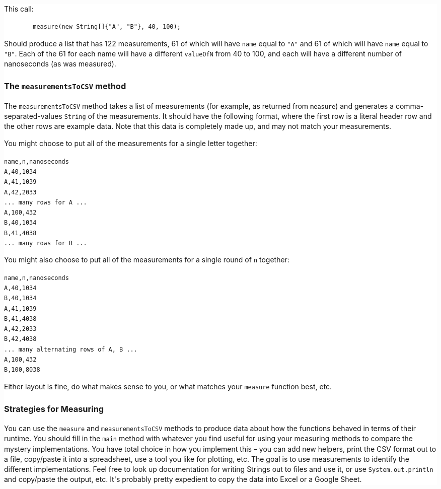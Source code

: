 This call:

```
		measure(new String[]{"A", "B"}, 40, 100);
```

Should produce a list that has 122 measurements, 61 of which will have `name`
equal to `"A"` and 61 of which will have `name` equal to `"B"`. Each of the 61
for each name will have a different `valueOfN` from 40 to 100, and each will
have a different number of nanoseconds (as was measured).

### The `measurementsToCSV` method

The `measurementsToCSV` method takes a list of measurements (for example, as
returned from `measure`) and generates a comma-separated-values `String` of the
measurements. It should have the following format, where the first row is a
literal header row and the other rows are example data. Note that this data is
completely made up, and may not match your measurements.

You might choose to put all of the measurements for a single letter together:

```
name,n,nanoseconds
A,40,1034
A,41,1039
A,42,2033
... many rows for A ...
A,100,432
B,40,1034
B,41,4038
... many rows for B ...
```

You might also choose to put all of the measurements for a single round of `n`
together:

```
name,n,nanoseconds
A,40,1034
B,40,1034
A,41,1039
B,41,4038
A,42,2033
B,42,4038
... many alternating rows of A, B ...
A,100,432
B,100,8038
```

Either layout is fine, do what makes sense to you, or what matches your
`measure` function best, etc.

### Strategies for Measuring

You can use the `measure` and `measurementsToCSV` methods to produce data about
how the functions behaved in terms of their runtime. You should fill in the
`main` method with whatever you find useful for using your measuring methods to
compare the mystery implementations. You have total choice in how you implement
this – you can add new helpers, print the CSV format out to a file, copy/paste
it into a spreadsheet, use a tool you like for plotting, etc. The goal is to
use measurements to identify the different implementations. Feel free to look
up documentation for writing Strings out to files and use it, or use
`System.out.println` and copy/paste the output, etc. It's probably pretty
expedient to copy the data into Excel or a Google Sheet.
